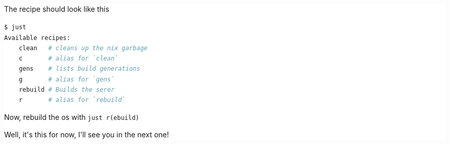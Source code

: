 The recipe should look like this

```bash
$ just
Available recipes:
    clean   # cleans up the nix garbage
    c       # alias for `clean`
    gens    # lists build generations
    g       # alias for `gens`
    rebuild # Builds the serer
    r       # alias for `rebuild`
```

Now, rebuild the os with `just r(ebuild)`

Well, it's this for now, I'll see you in the next one!



[nixos-anywhere]: https://github.com/nix-community/nixos-anywhere
[disko]: https://github.com/nix-community/disko
[Kexec]: https://wiki.archlinux.org/title/kexec
[nix-pass]: ~/assets/nix-vps/ssh-upload.png
[nix-install]: ~/assets/nix-vps/nix.png
[nix-final]: ~/assets/nix-vps/final.png
